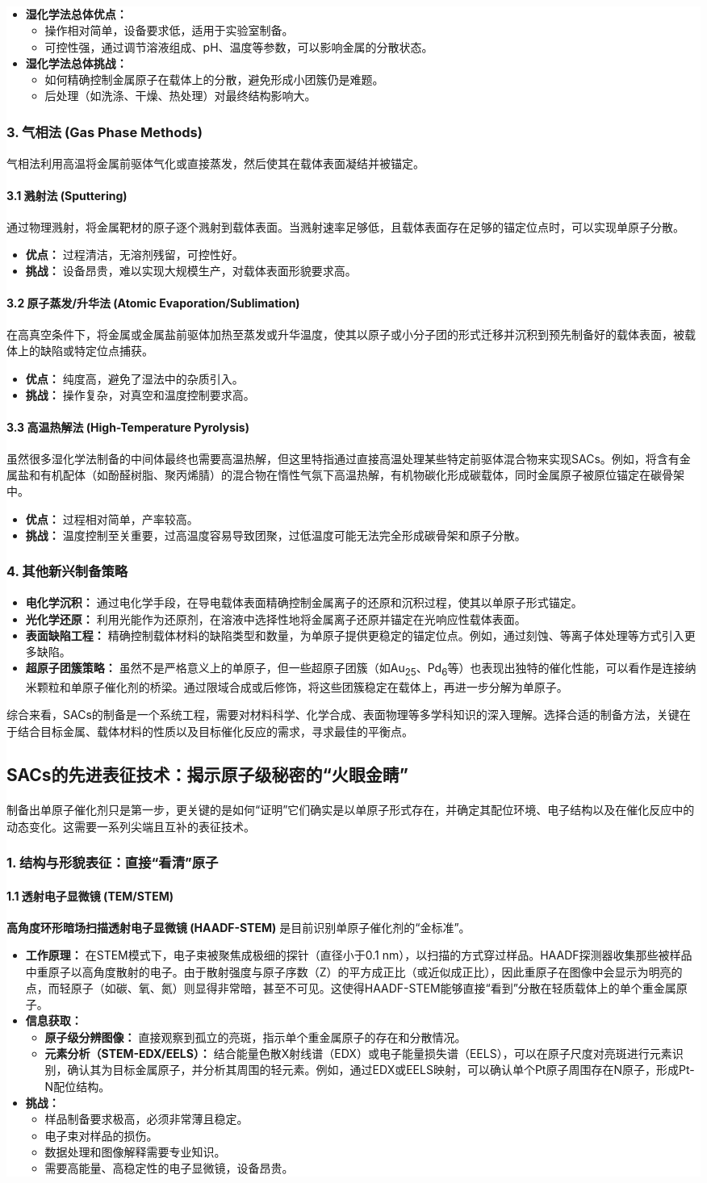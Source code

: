 *   **湿化学法总体优点：**
    *   操作相对简单，设备要求低，适用于实验室制备。
    *   可控性强，通过调节溶液组成、pH、温度等参数，可以影响金属的分散状态。
*   **湿化学法总体挑战：**
    *   如何精确控制金属原子在载体上的分散，避免形成小团簇仍是难题。
    *   后处理（如洗涤、干燥、热处理）对最终结构影响大。

### 3. 气相法 (Gas Phase Methods)

气相法利用高温将金属前驱体气化或直接蒸发，然后使其在载体表面凝结并被锚定。

#### 3.1 溅射法 (Sputtering)

通过物理溅射，将金属靶材的原子逐个溅射到载体表面。当溅射速率足够低，且载体表面存在足够的锚定位点时，可以实现单原子分散。

*   **优点：** 过程清洁，无溶剂残留，可控性好。
*   **挑战：** 设备昂贵，难以实现大规模生产，对载体表面形貌要求高。

#### 3.2 原子蒸发/升华法 (Atomic Evaporation/Sublimation)

在高真空条件下，将金属或金属盐前驱体加热至蒸发或升华温度，使其以原子或小分子团的形式迁移并沉积到预先制备好的载体表面，被载体上的缺陷或特定位点捕获。

*   **优点：** 纯度高，避免了湿法中的杂质引入。
*   **挑战：** 操作复杂，对真空和温度控制要求高。

#### 3.3 高温热解法 (High-Temperature Pyrolysis)

虽然很多湿化学法制备的中间体最终也需要高温热解，但这里特指通过直接高温处理某些特定前驱体混合物来实现SACs。例如，将含有金属盐和有机配体（如酚醛树脂、聚丙烯腈）的混合物在惰性气氛下高温热解，有机物碳化形成碳载体，同时金属原子被原位锚定在碳骨架中。

*   **优点：** 过程相对简单，产率较高。
*   **挑战：** 温度控制至关重要，过高温度容易导致团聚，过低温度可能无法完全形成碳骨架和原子分散。

### 4. 其他新兴制备策略

*   **电化学沉积：** 通过电化学手段，在导电载体表面精确控制金属离子的还原和沉积过程，使其以单原子形式锚定。
*   **光化学还原：** 利用光能作为还原剂，在溶液中选择性地将金属离子还原并锚定在光响应性载体表面。
*   **表面缺陷工程：** 精确控制载体材料的缺陷类型和数量，为单原子提供更稳定的锚定位点。例如，通过刻蚀、等离子体处理等方式引入更多缺陷。
*   **超原子团簇策略：** 虽然不是严格意义上的单原子，但一些超原子团簇（如$\text{Au}_{25}$、$\text{Pd}_6$等）也表现出独特的催化性能，可以看作是连接纳米颗粒和单原子催化剂的桥梁。通过限域合成或后修饰，将这些团簇稳定在载体上，再进一步分解为单原子。

综合来看，SACs的制备是一个系统工程，需要对材料科学、化学合成、表面物理等多学科知识的深入理解。选择合适的制备方法，关键在于结合目标金属、载体材料的性质以及目标催化反应的需求，寻求最佳的平衡点。

## SACs的先进表征技术：揭示原子级秘密的“火眼金睛”

制备出单原子催化剂只是第一步，更关键的是如何“证明”它们确实是以单原子形式存在，并确定其配位环境、电子结构以及在催化反应中的动态变化。这需要一系列尖端且互补的表征技术。

### 1. 结构与形貌表征：直接“看清”原子

#### 1.1 透射电子显微镜 (TEM/STEM)

**高角度环形暗场扫描透射电子显微镜 (HAADF-STEM)** 是目前识别单原子催化剂的“金标准”。

*   **工作原理：** 在STEM模式下，电子束被聚焦成极细的探针（直径小于0.1 nm），以扫描的方式穿过样品。HAADF探测器收集那些被样品中重原子以高角度散射的电子。由于散射强度与原子序数（Z）的平方成正比（或近似成正比），因此重原子在图像中会显示为明亮的点，而轻原子（如碳、氧、氮）则显得非常暗，甚至不可见。这使得HAADF-STEM能够直接“看到”分散在轻质载体上的单个重金属原子。
*   **信息获取：**
    *   **原子级分辨图像：** 直接观察到孤立的亮斑，指示单个重金属原子的存在和分散情况。
    *   **元素分析（STEM-EDX/EELS）：** 结合能量色散X射线谱（EDX）或电子能量损失谱（EELS），可以在原子尺度对亮斑进行元素识别，确认其为目标金属原子，并分析其周围的轻元素。例如，通过EDX或EELS映射，可以确认单个Pt原子周围存在N原子，形成Pt-N配位结构。
*   **挑战：**
    *   样品制备要求极高，必须非常薄且稳定。
    *   电子束对样品的损伤。
    *   数据处理和图像解释需要专业知识。
    *   需要高能量、高稳定性的电子显微镜，设备昂贵。
